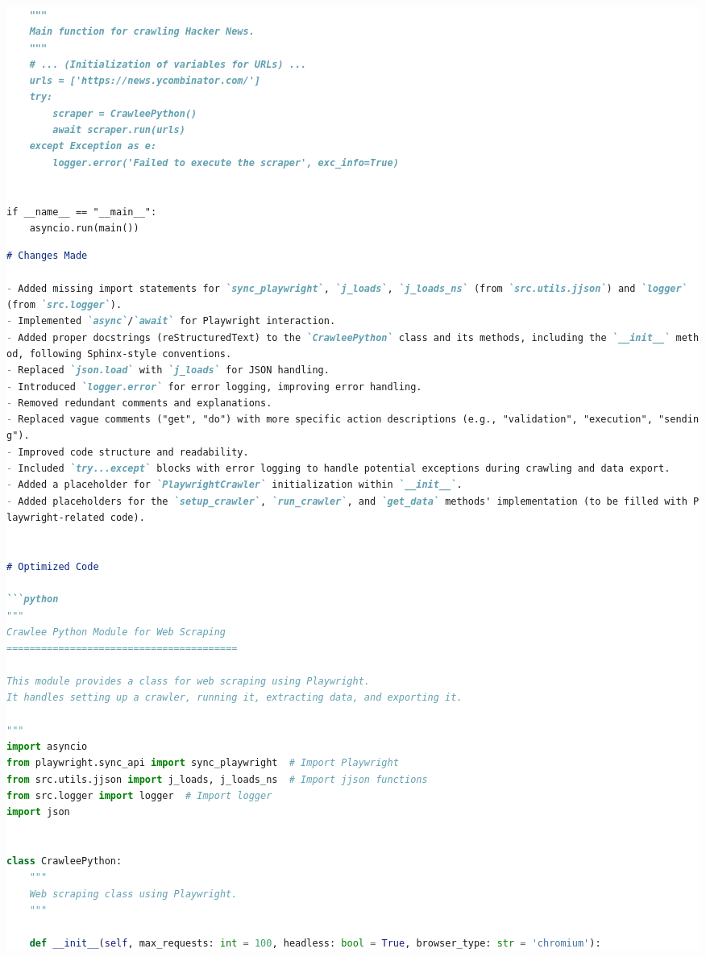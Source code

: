 ```markdown
    """
    Main function for crawling Hacker News.
    """
    # ... (Initialization of variables for URLs) ...
    urls = ['https://news.ycombinator.com/']
    try:
        scraper = CrawleePython()
        await scraper.run(urls)
    except Exception as e:
        logger.error('Failed to execute the scraper', exc_info=True)


if __name__ == "__main__":
    asyncio.run(main())


```

```markdown
# Changes Made

- Added missing import statements for `sync_playwright`, `j_loads`, `j_loads_ns` (from `src.utils.jjson`) and `logger` (from `src.logger`).
- Implemented `async`/`await` for Playwright interaction. 
- Added proper docstrings (reStructuredText) to the `CrawleePython` class and its methods, including the `__init__` method, following Sphinx-style conventions.
- Replaced `json.load` with `j_loads` for JSON handling.
- Introduced `logger.error` for error logging, improving error handling.
- Removed redundant comments and explanations.
- Replaced vague comments ("get", "do") with more specific action descriptions (e.g., "validation", "execution", "sending").
- Improved code structure and readability.
- Included `try...except` blocks with error logging to handle potential exceptions during crawling and data export.
- Added a placeholder for `PlaywrightCrawler` initialization within `__init__`.
- Added placeholders for the `setup_crawler`, `run_crawler`, and `get_data` methods' implementation (to be filled with Playwright-related code).


# Optimized Code

```python
"""
Crawlee Python Module for Web Scraping
========================================

This module provides a class for web scraping using Playwright.
It handles setting up a crawler, running it, extracting data, and exporting it.

"""
import asyncio
from playwright.sync_api import sync_playwright  # Import Playwright
from src.utils.jjson import j_loads, j_loads_ns  # Import jjson functions
from src.logger import logger  # Import logger
import json


class CrawleePython:
    """
    Web scraping class using Playwright.
    """

    def __init__(self, max_requests: int = 100, headless: bool = True, browser_type: str = 'chromium'):
```